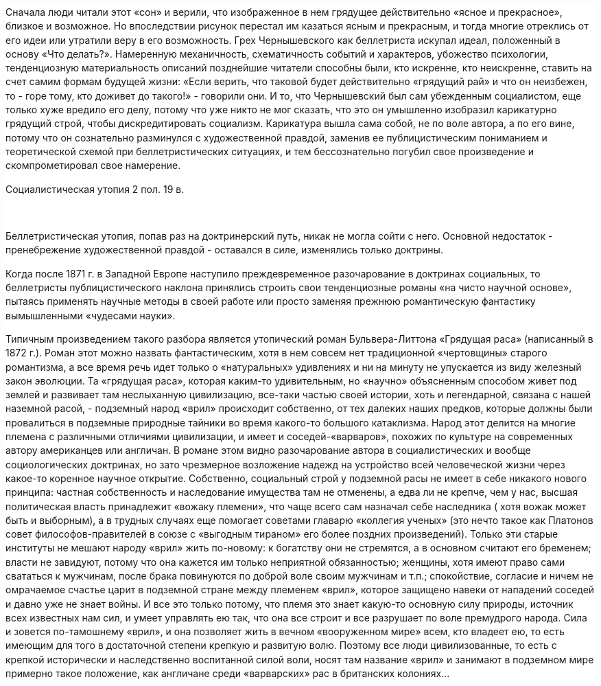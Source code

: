 Сначала люди читали этот «сон» и верили, что изображенное в нем грядущее действительно «ясное и прекрасное», близкое и возможное. Но впоследствии рисунок перестал им казаться ясным и прекрасным, и тогда многие отреклись от его идеи или утратили веру в его возможность. Грех Чернышевского как беллетриста искупал идеал, положенный в основу «Что делать?». Намеренную механичность, схематичность событий и характеров, убожество психологии, тенденциозную материальность описаний позднейшие читатели способны были, кто искренне, кто неискренне, ставить на счет самим формам будущей жизни: «Если верить, что таковой будет действительно «грядущий рай» и что он неизбежен, то - горе тому, кто доживет до такого!» - говорили они. И то, что Чернышевский был сам убежденным социалистом, еще только хуже вредило его делу, потому что уже никто не мог сказать, что это он умышленно изобразил карикатурно грядущий строй, чтобы дискредитировать социализм. Карикатура вышла сама собой, не по воле автора, а по его вине, потому что он сознательно разминулся с художественной правдой, заменив ее публицистическим пониманием и теоретической схемой при беллетристических ситуациях, и тем бессознательно погубил свое произведение и скомпрометировал свое намерение.



 



 

Социалистическая утопия 2 пол. 19 в.

 

Беллетристическая утопия, попав раз на доктринерский путь, никак не могла сойти с него. Основной недостаток - пренебрежение художественной правдой - оставался в силе, изменялись только доктрины.

Когда после 1871 г. в Западной Европе наступило преждевременное разочарование в доктринах социальных, то беллетристы публицистического наклона принялись строить свои тенденциозные романы «на чисто научной основе», пытаясь применять научные методы в своей работе или просто заменяя прежнюю романтическую фантастику вымышленными «чудесами науки».

Типичным произведением такого разбора является утопический роман Бульвера-Литтона «Грядущая раса» (написанный в 1872 г.). Роман этот можно назвать фантастическим, хотя в нем совсем нет традиционной «чертовщины» старого романтизма, а все время речь идет только о «натуральных» удивлениях и ни на минуту не упускается из виду железный закон эволюции. Та «грядущая раса», которая каким-то удивительным, но «научно» объясненным способом живет под землей и развивает там неслыханную цивилизацию, все-таки частью своей истории, хоть и легендарной, связана с нашей наземной расой, - подземный народ «врил» происходит собственно, от тех далеких наших предков, которые должны были провалиться в подземные природные тайники во время какого-то большого катаклизма. Народ этот делится на многие племена с различными отличиями цивилизации, и имеет и соседей-«варваров», похожих по культуре на современных автору американцев или англичан. В романе этом видно разочарование автора в социалистических и вообще социологических доктринах, но зато чрезмерное возложение надежд на устройство всей человеческой жизни через какое-то коренное научное открытие. Собственно, социальный строй у подземной расы не имеет в себе никакого нового принципа: частная собственность и наследование имущества там не отменены, а едва ли не крепче, чем у нас, высшая политическая власть принадлежит «вожаку племени», что чаще всего сам назначал себе наследника ( хотя вожак может быть и выборным), а в трудных случаях еще помогает советами главарю «коллегия ученых» (это нечто такое как Платонов совет философов-правителей в союзе с «выгодным тираном» его более поздних произведений). Только эти старые институты не мешают народу «врил» жить по-новому: к богатству они не стремятся, а в основном считают его бременем; власти не завидуют, потому что она кажется им только неприятной обязанностью; женщины, хотя имеют право сами свататься к мужчинам, после брака повинуются по доброй воле своим мужчинам и т.п.; спокойствие, согласие и ничем не омрачаемое счастье царит в подземной стране между племенем «врил», которое защищено навеки от нападений соседей и давно уже не знает войны. И все это только потому, что племя это знает какую-то основную силу природы, источник всех известных нам сил, и умеет управлять ею так, что она все строит и все разрушает по воле премудрого народа. Сила и зовется по-тамошнему «врил», и она позволяет жить в вечном «вооруженном мире» всем, кто владеет ею, то есть имеющим для того в достаточной степени крепкую и развитую волю. Поэтому все люди цивилизованные, то есть с крепкой исторически и наследственно воспитанной силой воли, носят там название «врил» и занимают в подземном мире примерно такое положение, как англичане среди «варварских» рас в британских колониях...
